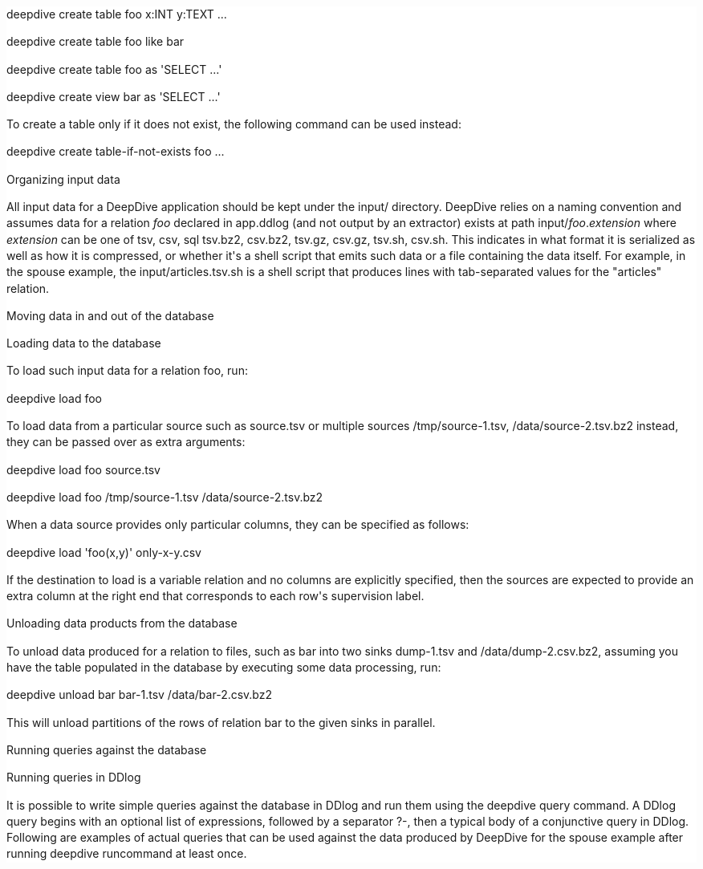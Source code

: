 deepdive create table foo x:INT y:TEXT ...

deepdive create table foo like bar

deepdive create table foo as 'SELECT ...'

deepdive create view bar as 'SELECT ...'

To create a table only if it does not exist, the following command can be used instead:

deepdive create table-if-not-exists foo ...

Organizing input data

All input data for a DeepDive application should be kept under the input/ directory. DeepDive relies on a naming convention and assumes data for a relation *foo* declared in app.ddlog (and not output by an extractor) exists at path input/*foo*.*extension* where *extension* can be one of tsv, csv, sql tsv.bz2, csv.bz2, tsv.gz, csv.gz, tsv.sh, csv.sh. This indicates in what format it is serialized as well as how it is compressed, or whether it's a shell script that emits such data or a file containing the data itself. For example, in the spouse example, the input/articles.tsv.sh is a shell script that produces lines with tab-separated values for the "articles" relation.

Moving data in and out of the database

Loading data to the database

To load such input data for a relation foo, run:

deepdive load foo

To load data from a particular source such as source.tsv or multiple sources /tmp/source-1.tsv, /data/source-2.tsv.bz2 instead, they can be passed over as extra arguments:

deepdive load foo  source.tsv

deepdive load foo  /tmp/source-1.tsv /data/source-2.tsv.bz2

When a data source provides only particular columns, they can be specified as follows:

deepdive load 'foo(x,y)'  only-x-y.csv

If the destination to load is a variable relation and no columns are explicitly specified, then the sources are expected to provide an extra column at the right end that corresponds to each row's supervision label.

Unloading data products from the database

To unload data produced for a relation to files, such as bar into two sinks dump-1.tsv and /data/dump-2.csv.bz2, assuming you have the table populated in the database by executing some data processing, run:

deepdive unload bar  bar-1.tsv /data/bar-2.csv.bz2

This will unload partitions of the rows of relation bar to the given sinks in parallel.

Running queries against the database

Running queries in DDlog

It is possible to write simple queries against the database in DDlog and run them using the deepdive query command. A DDlog query begins with an optional list of expressions, followed by a separator ?-, then a typical body of a conjunctive query in DDlog. Following are examples of actual queries that can be used against the data produced by DeepDive for the spouse example after running deepdive runcommand at least once.
